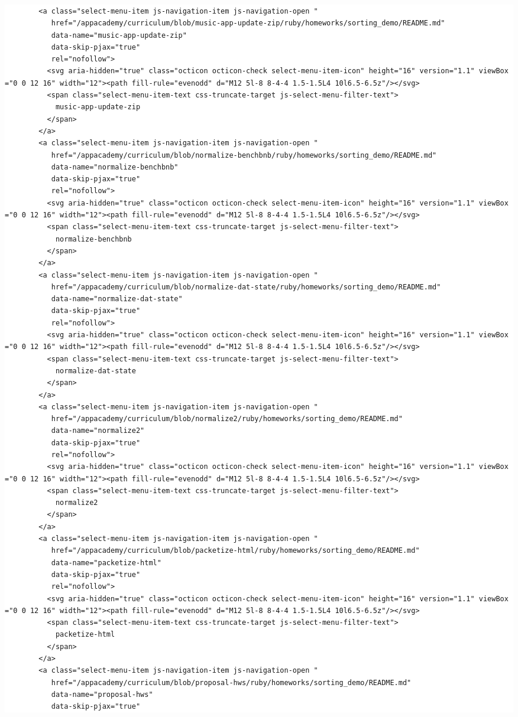             <a class="select-menu-item js-navigation-item js-navigation-open "
               href="/appacademy/curriculum/blob/music-app-update-zip/ruby/homeworks/sorting_demo/README.md"
               data-name="music-app-update-zip"
               data-skip-pjax="true"
               rel="nofollow">
              <svg aria-hidden="true" class="octicon octicon-check select-menu-item-icon" height="16" version="1.1" viewBox="0 0 12 16" width="12"><path fill-rule="evenodd" d="M12 5l-8 8-4-4 1.5-1.5L4 10l6.5-6.5z"/></svg>
              <span class="select-menu-item-text css-truncate-target js-select-menu-filter-text">
                music-app-update-zip
              </span>
            </a>
            <a class="select-menu-item js-navigation-item js-navigation-open "
               href="/appacademy/curriculum/blob/normalize-benchbnb/ruby/homeworks/sorting_demo/README.md"
               data-name="normalize-benchbnb"
               data-skip-pjax="true"
               rel="nofollow">
              <svg aria-hidden="true" class="octicon octicon-check select-menu-item-icon" height="16" version="1.1" viewBox="0 0 12 16" width="12"><path fill-rule="evenodd" d="M12 5l-8 8-4-4 1.5-1.5L4 10l6.5-6.5z"/></svg>
              <span class="select-menu-item-text css-truncate-target js-select-menu-filter-text">
                normalize-benchbnb
              </span>
            </a>
            <a class="select-menu-item js-navigation-item js-navigation-open "
               href="/appacademy/curriculum/blob/normalize-dat-state/ruby/homeworks/sorting_demo/README.md"
               data-name="normalize-dat-state"
               data-skip-pjax="true"
               rel="nofollow">
              <svg aria-hidden="true" class="octicon octicon-check select-menu-item-icon" height="16" version="1.1" viewBox="0 0 12 16" width="12"><path fill-rule="evenodd" d="M12 5l-8 8-4-4 1.5-1.5L4 10l6.5-6.5z"/></svg>
              <span class="select-menu-item-text css-truncate-target js-select-menu-filter-text">
                normalize-dat-state
              </span>
            </a>
            <a class="select-menu-item js-navigation-item js-navigation-open "
               href="/appacademy/curriculum/blob/normalize2/ruby/homeworks/sorting_demo/README.md"
               data-name="normalize2"
               data-skip-pjax="true"
               rel="nofollow">
              <svg aria-hidden="true" class="octicon octicon-check select-menu-item-icon" height="16" version="1.1" viewBox="0 0 12 16" width="12"><path fill-rule="evenodd" d="M12 5l-8 8-4-4 1.5-1.5L4 10l6.5-6.5z"/></svg>
              <span class="select-menu-item-text css-truncate-target js-select-menu-filter-text">
                normalize2
              </span>
            </a>
            <a class="select-menu-item js-navigation-item js-navigation-open "
               href="/appacademy/curriculum/blob/packetize-html/ruby/homeworks/sorting_demo/README.md"
               data-name="packetize-html"
               data-skip-pjax="true"
               rel="nofollow">
              <svg aria-hidden="true" class="octicon octicon-check select-menu-item-icon" height="16" version="1.1" viewBox="0 0 12 16" width="12"><path fill-rule="evenodd" d="M12 5l-8 8-4-4 1.5-1.5L4 10l6.5-6.5z"/></svg>
              <span class="select-menu-item-text css-truncate-target js-select-menu-filter-text">
                packetize-html
              </span>
            </a>
            <a class="select-menu-item js-navigation-item js-navigation-open "
               href="/appacademy/curriculum/blob/proposal-hws/ruby/homeworks/sorting_demo/README.md"
               data-name="proposal-hws"
               data-skip-pjax="true"